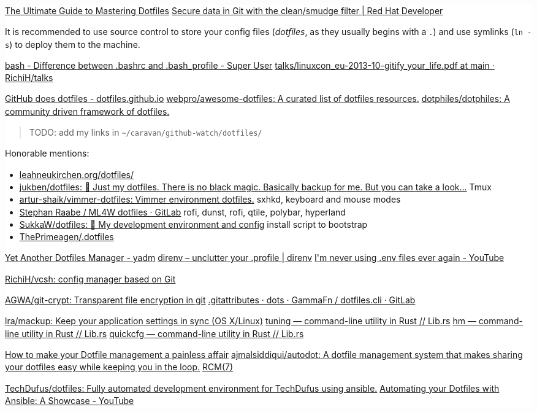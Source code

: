 [The Ultimate Guide to Mastering Dotfiles](https://www.daytona.io/dotfiles/ultimate-guide-to-dotfiles)
[Secure data in Git with the clean/smudge filter | Red Hat Developer](https://developers.redhat.com/articles/2022/02/02/protect-secrets-git-cleansmudge-filter)

It is recommended to use source control to store your config files (_dotfiles_, as they usually begins with a `.`) and use symlinks (`ln -s`) to deploy them to the machine.

[bash - Difference between .bashrc and .bash_profile - Super User](https://superuser.com/questions/183870/difference-between-bashrc-and-bash-profile/183980#183980)
[talks/linuxcon_eu-2013-10-gitify_your_life.pdf at main · RichiH/talks](https://github.com/RichiH/talks/blob/main/2013/10-linuxcon-eu/linuxcon_eu-2013-10-gitify_your_life.pdf)

[GitHub does dotfiles - dotfiles.github.io](https://dotfiles.github.io/)
[webpro/awesome-dotfiles: A curated list of dotfiles resources.](https://github.com/webpro/awesome-dotfiles)
[dotphiles/dotphiles: A community driven framework of dotfiles.](https://github.com/dotphiles/dotphiles)

> TODO: add my links in `~/caravan/github-watch/dotfiles/`

Honorable mentions:

- [leahneukirchen.org/dotfiles/](https://leahneukirchen.org/dotfiles/)
- [jukben/dotfiles: 🎩 Just my dotfiles. There is no black magic. Basically backup for me. But you can take a look...](https://github.com/jukben/dotfiles) Tmux
- [artur-shaik/vimmer-dotfiles: Vimmer environment dotfiles.](https://github.com/artur-shaik/vimmer-dotfiles/) sxhkd, keyboard and mouse modes
- [Stephan Raabe / ML4W dotfiles · GitLab](https://gitlab.com/stephan-raabe/dotfiles) rofi, dunst, rofi, qtile, polybar, hyperland
- [SukkaW/dotfiles: 🔧 My development environment and config](https://github.com/SukkaW/dotfiles) install script to bootstrap
- [ThePrimeagen/.dotfiles](https://github.com/ThePrimeagen/.dotfiles)

[Yet Another Dotfiles Manager - yadm](https://yadm.io/)
[direnv – unclutter your .profile | direnv](https://direnv.net/)
[I'm never using .env files ever again - YouTube](https://www.youtube.com/watch?v=udezempDBVQ)

[RichiH/vcsh: config manager based on Git](https://github.com/RichiH/vcsh)

[AGWA/git-crypt: Transparent file encryption in git](https://github.com/AGWA/git-crypt)
[.gitattributes · dots · GammaFn / dotfiles.cli · GitLab](https://gitlab.com/xPMo/dotfiles.cli/-/blob/dots/.gitattributes)

[lra/mackup: Keep your application settings in sync (OS X/Linux)](https://github.com/lra/mackup)
[tuning — command-line utility in Rust // Lib.rs](https://lib.rs/crates/tuning)
[hm — command-line utility in Rust // Lib.rs](https://lib.rs/crates/hm)
[quickcfg — command-line utility in Rust // Lib.rs](https://lib.rs/crates/quickcfg)

[How to make your Dotfile management a painless affair](https://www.freecodecamp.org/news/dive-into-dotfiles-part-2-6321b4a73608)
[ajmalsiddiqui/autodot: A dotfile management system that makes sharing your dotfiles easy while keeping you in the loop.](https://github.com/ajmalsiddiqui/utodot)
[RCM(7)](https://thoughtbot.github.io/rcm/)

[TechDufus/dotfiles: Fully automated development environment for TechDufus using ansible.](https://github.com/techdufus/dotfiles)
[Automating your Dotfiles with Ansible: A Showcase - YouTube](https://www.youtube.com/watch?v=hPPIScBt4Gw)
